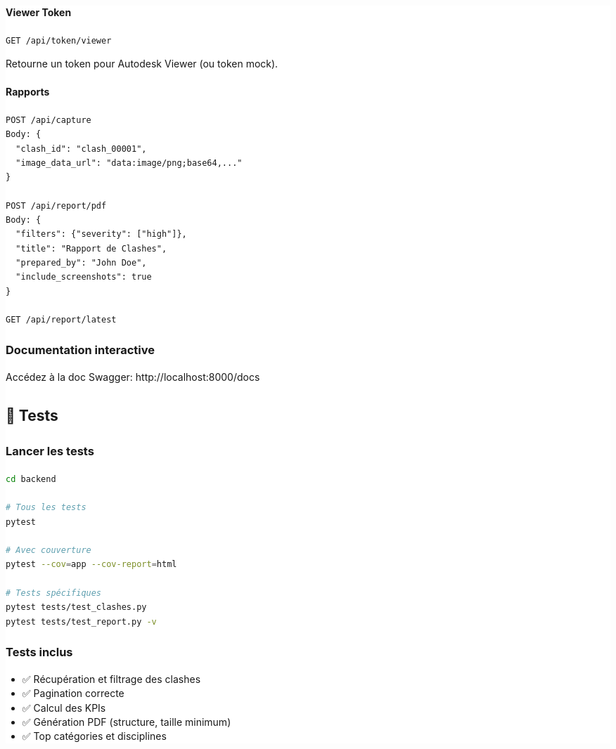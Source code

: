 #### Viewer Token
```http
GET /api/token/viewer
```

Retourne un token pour Autodesk Viewer (ou token mock).

#### Rapports
```http
POST /api/capture
Body: {
  "clash_id": "clash_00001",
  "image_data_url": "data:image/png;base64,..."
}

POST /api/report/pdf
Body: {
  "filters": {"severity": ["high"]},
  "title": "Rapport de Clashes",
  "prepared_by": "John Doe",
  "include_screenshots": true
}

GET /api/report/latest
```

### Documentation interactive

Accédez à la doc Swagger: http://localhost:8000/docs

## 🧪 Tests

### Lancer les tests

```bash
cd backend

# Tous les tests
pytest

# Avec couverture
pytest --cov=app --cov-report=html

# Tests spécifiques
pytest tests/test_clashes.py
pytest tests/test_report.py -v
```

### Tests inclus

- ✅ Récupération et filtrage des clashes
- ✅ Pagination correcte
- ✅ Calcul des KPIs
- ✅ Génération PDF (structure, taille minimum)
- ✅ Top catégories et disciplines
